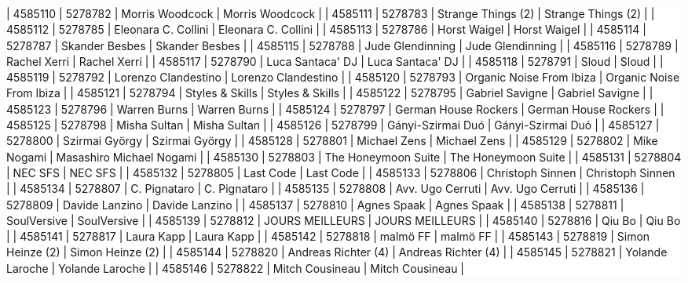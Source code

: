 | 4585110 | 5278782 | Morris Woodcock | Morris Woodcock |
| 4585111 | 5278783 | Strange Things (2) | Strange Things (2) |
| 4585112 | 5278785 | Eleonara C. Collini | Eleonara C. Collini |
| 4585113 | 5278786 | Horst Waigel | Horst Waigel |
| 4585114 | 5278787 | Skander Besbes | Skander Besbes |
| 4585115 | 5278788 | Jude Glendinning | Jude Glendinning |
| 4585116 | 5278789 | Rachel Xerri | Rachel Xerri |
| 4585117 | 5278790 | Luca Santaca' DJ | Luca Santaca' DJ |
| 4585118 | 5278791 | Sloud | Sloud |
| 4585119 | 5278792 | Lorenzo Clandestino | Lorenzo Clandestino |
| 4585120 | 5278793 | Organic Noise From Ibiza | Organic Noise From Ibiza |
| 4585121 | 5278794 | Styles & Skills | Styles & Skills |
| 4585122 | 5278795 | Gabriel Savigne | Gabriel Savigne |
| 4585123 | 5278796 | Warren Burns | Warren Burns |
| 4585124 | 5278797 | German House Rockers | German House Rockers |
| 4585125 | 5278798 | Misha Sultan | Misha Sultan |
| 4585126 | 5278799 | Gányi-Szirmai Duó | Gányi-Szirmai Duó |
| 4585127 | 5278800 | Szirmai György | Szirmai György |
| 4585128 | 5278801 | Michael Zens | Michael Zens |
| 4585129 | 5278802 | Mike Nogami | Masashiro Michael Nogami |
| 4585130 | 5278803 | The Honeymoon Suite | The Honeymoon Suite |
| 4585131 | 5278804 | NEC SFS | NEC SFS |
| 4585132 | 5278805 | Last Code | Last Code |
| 4585133 | 5278806 | Christoph Sinnen | Christoph Sinnen |
| 4585134 | 5278807 | C. Pignataro | C. Pignataro |
| 4585135 | 5278808 | Avv. Ugo Cerruti | Avv. Ugo Cerruti |
| 4585136 | 5278809 | Davide Lanzino | Davide Lanzino |
| 4585137 | 5278810 | Agnes Spaak | Agnes Spaak |
| 4585138 | 5278811 | SoulVersive | SoulVersive |
| 4585139 | 5278812 | JOURS MEILLEURS | JOURS MEILLEURS |
| 4585140 | 5278816 | Qiu Bo | Qiu Bo |
| 4585141 | 5278817 | Laura Kapp | Laura Kapp |
| 4585142 | 5278818 | malmö FF | malmö FF |
| 4585143 | 5278819 | Simon Heinze (2) | Simon Heinze (2) |
| 4585144 | 5278820 | Andreas Richter (4) | Andreas Richter (4) |
| 4585145 | 5278821 | Yolande Laroche | Yolande Laroche |
| 4585146 | 5278822 | Mitch Cousineau | Mitch Cousineau |